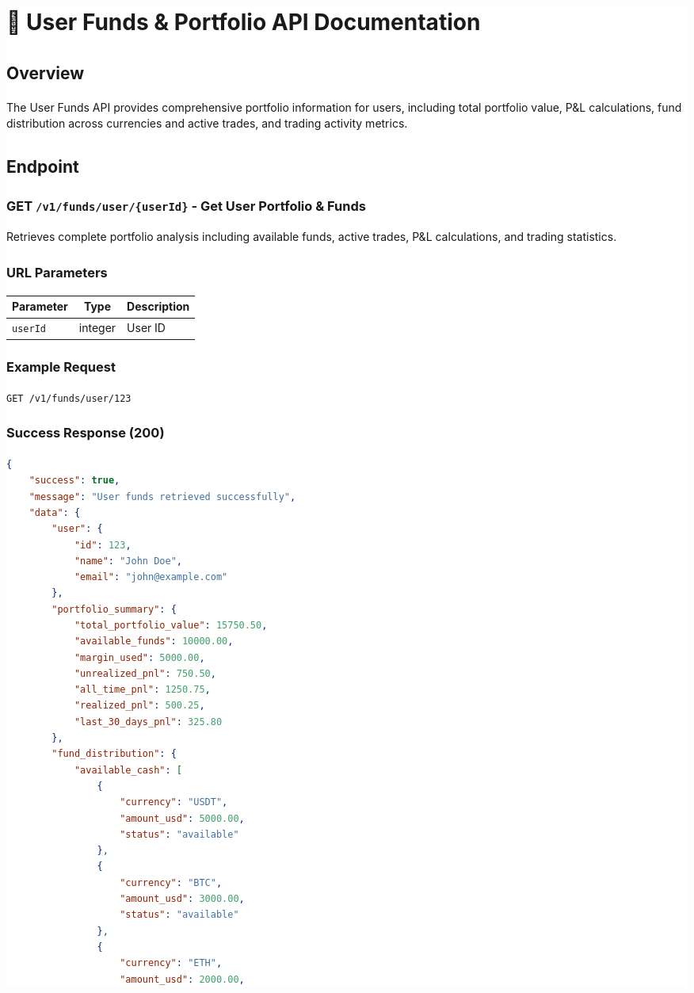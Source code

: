 # 💼 User Funds & Portfolio API Documentation

## Overview
The User Funds API provides comprehensive portfolio information for users, including total portfolio value, P&L calculations, fund distribution across currencies and active trades, and trading activity metrics.

## Endpoint

### **GET `/v1/funds/user/{userId}`** - Get User Portfolio & Funds

Retrieves complete portfolio analysis including available funds, active trades, P&L calculations, and trading statistics.

### URL Parameters
| Parameter | Type | Description |
|-----------|------|-------------|
| `userId` | integer | User ID |

### Example Request
```
GET /v1/funds/user/123
```

### Success Response (200)
```json
{
    "success": true,
    "message": "User funds retrieved successfully",
    "data": {
        "user": {
            "id": 123,
            "name": "John Doe",
            "email": "john@example.com"
        },
        "portfolio_summary": {
            "total_portfolio_value": 15750.50,
            "available_funds": 10000.00,
            "margin_used": 5000.00,
            "unrealized_pnl": 750.50,
            "all_time_pnl": 1250.75,
            "realized_pnl": 500.25,
            "last_30_days_pnl": 325.80
        },
        "fund_distribution": {
            "available_cash": [
                {
                    "currency": "USDT",
                    "amount_usd": 5000.00,
                    "status": "available"
                },
                {
                    "currency": "BTC",
                    "amount_usd": 3000.00,
                    "status": "available"
                },
                {
                    "currency": "ETH",
                    "amount_usd": 2000.00,
```